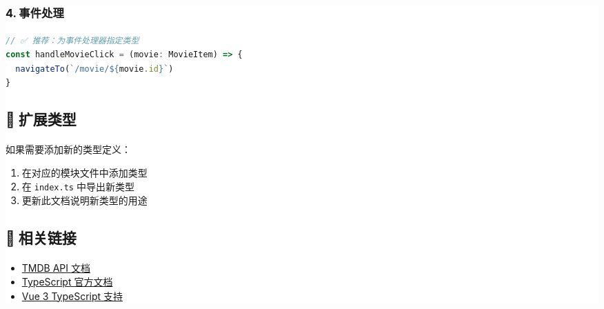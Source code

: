 ### 4. 事件处理

```typescript
// ✅ 推荐：为事件处理器指定类型
const handleMovieClick = (movie: MovieItem) => {
  navigateTo(`/movie/${movie.id}`)
}
```

## 📝 扩展类型

如果需要添加新的类型定义：

1. 在对应的模块文件中添加类型
2. 在 `index.ts` 中导出新类型
3. 更新此文档说明新类型的用途

## 🔗 相关链接

- [TMDB API 文档](https://developer.themoviedb.org/docs)
- [TypeScript 官方文档](https://www.typescriptlang.org/docs/)
- [Vue 3 TypeScript 支持](https://vuejs.org/guide/typescript/overview.html)

